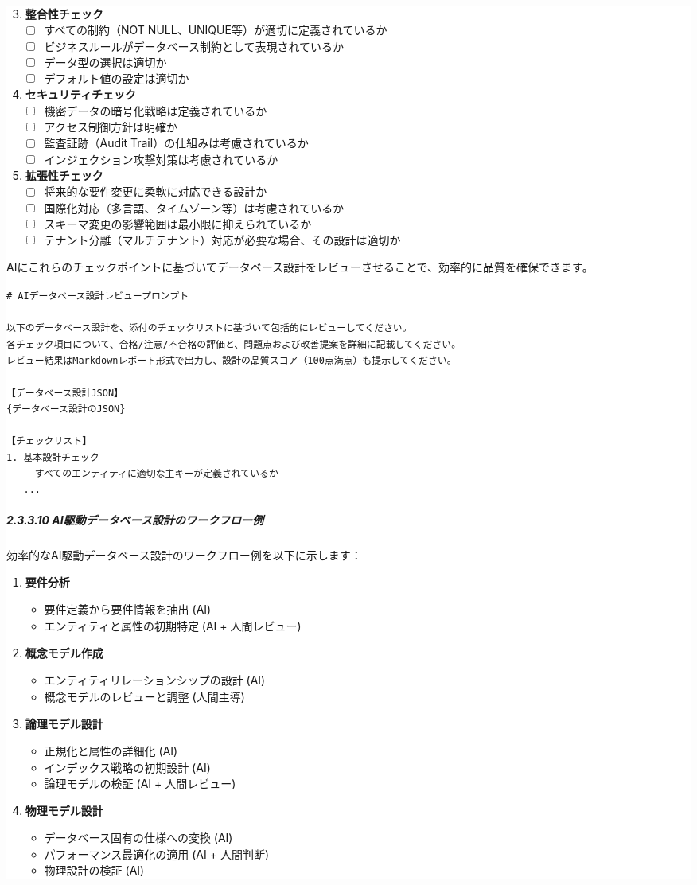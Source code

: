 3. **整合性チェック**
   - [ ] すべての制約（NOT NULL、UNIQUE等）が適切に定義されているか
   - [ ] ビジネスルールがデータベース制約として表現されているか
   - [ ] データ型の選択は適切か
   - [ ] デフォルト値の設定は適切か

4. **セキュリティチェック**
   - [ ] 機密データの暗号化戦略は定義されているか
   - [ ] アクセス制御方針は明確か
   - [ ] 監査証跡（Audit Trail）の仕組みは考慮されているか
   - [ ] インジェクション攻撃対策は考慮されているか

5. **拡張性チェック**
   - [ ] 将来的な要件変更に柔軟に対応できる設計か
   - [ ] 国際化対応（多言語、タイムゾーン等）は考慮されているか
   - [ ] スキーマ変更の影響範囲は最小限に抑えられているか
   - [ ] テナント分離（マルチテナント）対応が必要な場合、その設計は適切か

AIにこれらのチェックポイントに基づいてデータベース設計をレビューさせることで、効率的に品質を確保できます。

```
# AIデータベース設計レビュープロンプト

以下のデータベース設計を、添付のチェックリストに基づいて包括的にレビューしてください。
各チェック項目について、合格/注意/不合格の評価と、問題点および改善提案を詳細に記載してください。
レビュー結果はMarkdownレポート形式で出力し、設計の品質スコア（100点満点）も提示してください。

【データベース設計JSON】
{データベース設計のJSON}

【チェックリスト】
1. 基本設計チェック
   - すべてのエンティティに適切な主キーが定義されているか
   ...
```

##### 2.3.3.10 AI駆動データベース設計のワークフロー例

効率的なAI駆動データベース設計のワークフロー例を以下に示します：

1. **要件分析**
   - 要件定義から要件情報を抽出 (AI)
   - エンティティと属性の初期特定 (AI + 人間レビュー)

2. **概念モデル作成**
   - エンティティリレーションシップの設計 (AI)
   - 概念モデルのレビューと調整 (人間主導)

3. **論理モデル設計**
   - 正規化と属性の詳細化 (AI)
   - インデックス戦略の初期設計 (AI)
   - 論理モデルの検証 (AI + 人間レビュー)

4. **物理モデル設計**
   - データベース固有の仕様への変換 (AI)
   - パフォーマンス最適化の適用 (AI + 人間判断)
   - 物理設計の検証 (AI)

